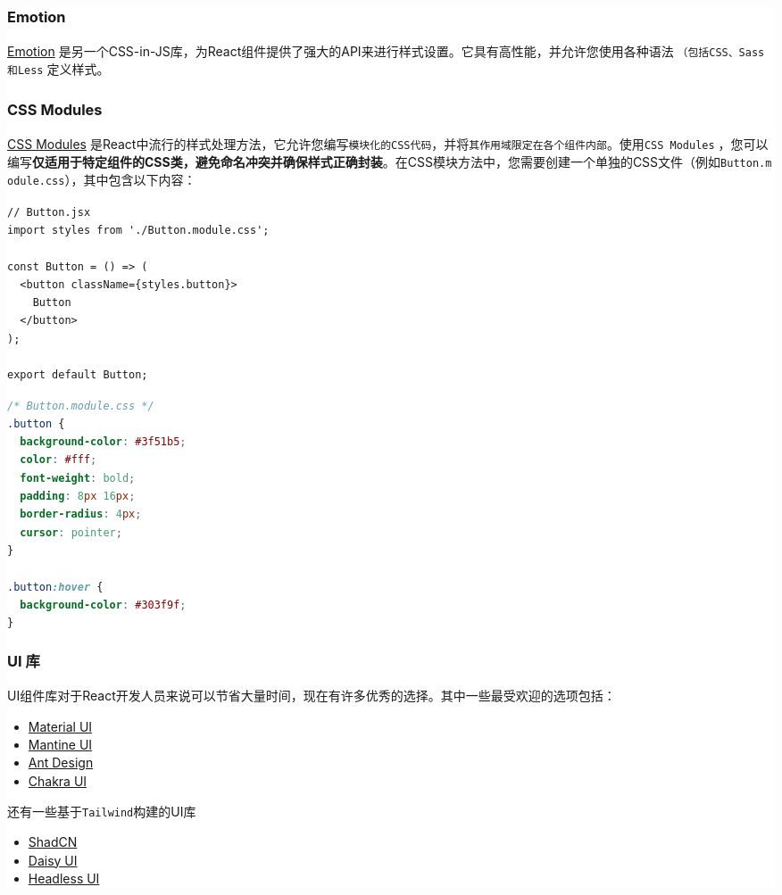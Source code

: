 ### Emotion

[Emotion](https://emotion.sh/docs/introduction) 是另一个CSS-in-JS库，为React组件提供了强大的API来进行样式设置。它具有高性能，并允许您使用各种语法 `（包括CSS、Sass和Less` 定义样式。

### CSS Modules

[CSS Modules](https://github.com/css-modules/css-modules) 是React中流行的样式处理方法，它允许您编写`模块化的CSS代码`，并将`其作用域限定在各个组件内部`。使用`CSS Modules` ，您可以编写**仅适用于特定组件的CSS类，避免命名冲突并确保样式正确封装**。在CSS模块方法中，您需要创建一个单独的CSS文件（例如`Button.module.css`），其中包含以下内容：

```tsx
// Button.jsx
import styles from './Button.module.css';

const Button = () => (
  <button className={styles.button}>
    Button
  </button>
);

export default Button;
```
```css
/* Button.module.css */
.button {
  background-color: #3f51b5;
  color: #fff;
  font-weight: bold;
  padding: 8px 16px;
  border-radius: 4px;
  cursor: pointer;
}

.button:hover {
  background-color: #303f9f;
}
```


### UI 库

UI组件库对于React开发人员来说可以节省大量时间，现在有许多优秀的选择。其中一些最受欢迎的选项包括：

-   [Material UI](https://mui.com/)
-   [Mantine UI](https://ui.mantine.dev/)
-   [Ant Design](https://ant.design/)
-   [Chakra UI](https://chakra-ui.com/)

还有一些基于`Tailwind`构建的UI库

-   [ShadCN](https://ui.shadcn.com/)
-   [Daisy UI](https://daisyui.com/)
-   [Headless UI](https://headlessui.com/)
